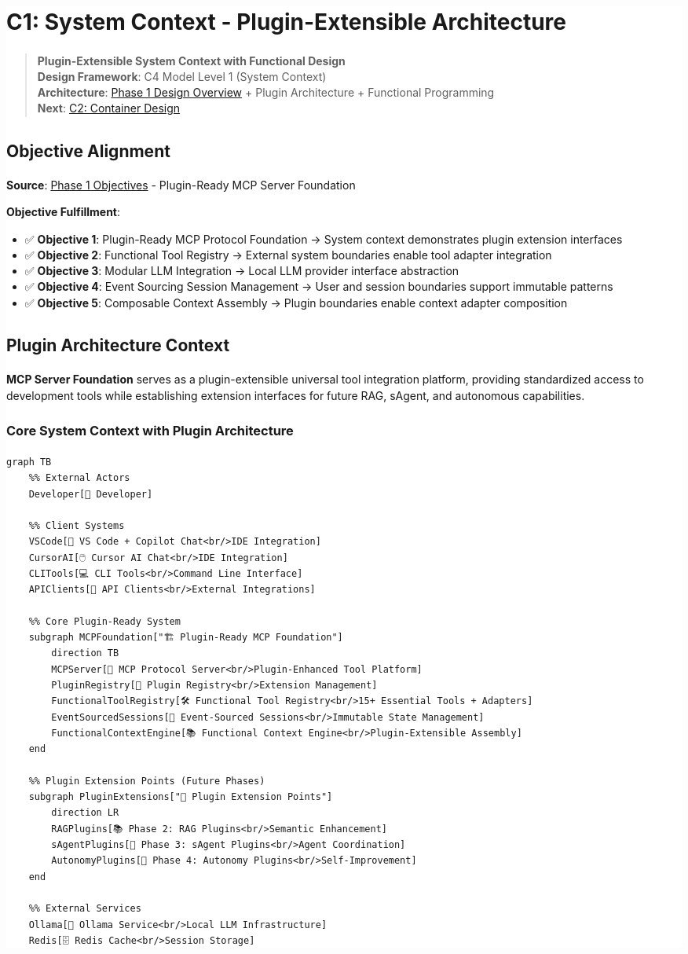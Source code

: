 # C1: System Context - Plugin-Extensible Architecture

> **Plugin-Extensible System Context with Functional Design**  
> **Design Framework**: C4 Model Level 1 (System Context)  
> **Architecture**: [Phase 1 Design Overview](phase.1.md) + Plugin Architecture + Functional Programming  
> **Next**: [C2: Container Design](container.phase.1.md)

## Objective Alignment

**Source**: [Phase 1 Objectives](../objective/phase.1.md) - Plugin-Ready MCP Server Foundation

**Objective Fulfillment**:
- ✅ **Objective 1**: Plugin-Ready MCP Protocol Foundation → System context demonstrates plugin extension interfaces  
- ✅ **Objective 2**: Functional Tool Registry → External system boundaries enable tool adapter integration
- ✅ **Objective 3**: Modular LLM Integration → Local LLM provider interface abstraction
- ✅ **Objective 4**: Event Sourcing Session Management → User and session boundaries support immutable patterns
- ✅ **Objective 5**: Composable Context Assembly → Plugin boundaries enable context adapter composition

## Plugin Architecture Context

**MCP Server Foundation** serves as a plugin-extensible universal tool integration platform, providing standardized access to development tools while establishing extension interfaces for future RAG, sAgent, and autonomous capabilities.

### Core System Context with Plugin Architecture

```mermaid
graph TB
    %% External Actors
    Developer[👤 Developer]
    
    %% Client Systems
    VSCode[🔧 VS Code + Copilot Chat<br/>IDE Integration]
    CursorAI[🖱️ Cursor AI Chat<br/>IDE Integration]
    CLITools[💻 CLI Tools<br/>Command Line Interface]
    APIClients[🔗 API Clients<br/>External Integrations]
    
    %% Core Plugin-Ready System
    subgraph MCPFoundation["🏗️ Plugin-Ready MCP Foundation"]
        direction TB
        MCPServer[📡 MCP Protocol Server<br/>Plugin-Enhanced Tool Platform]
        PluginRegistry[🔌 Plugin Registry<br/>Extension Management]
        FunctionalToolRegistry[🛠️ Functional Tool Registry<br/>15+ Essential Tools + Adapters]
        EventSourcedSessions[👤 Event-Sourced Sessions<br/>Immutable State Management]
        FunctionalContextEngine[📚 Functional Context Engine<br/>Plugin-Extensible Assembly]
    end
    
    %% Plugin Extension Points (Future Phases)
    subgraph PluginExtensions["🔌 Plugin Extension Points"]
        direction LR
        RAGPlugins[📚 Phase 2: RAG Plugins<br/>Semantic Enhancement]
        sAgentPlugins[🤖 Phase 3: sAgent Plugins<br/>Agent Coordination]
        AutonomyPlugins[🧠 Phase 4: Autonomy Plugins<br/>Self-Improvement]
    end
    
    %% External Services
    Ollama[🧠 Ollama Service<br/>Local LLM Infrastructure]
    Redis[🗄️ Redis Cache<br/>Session Storage]
```